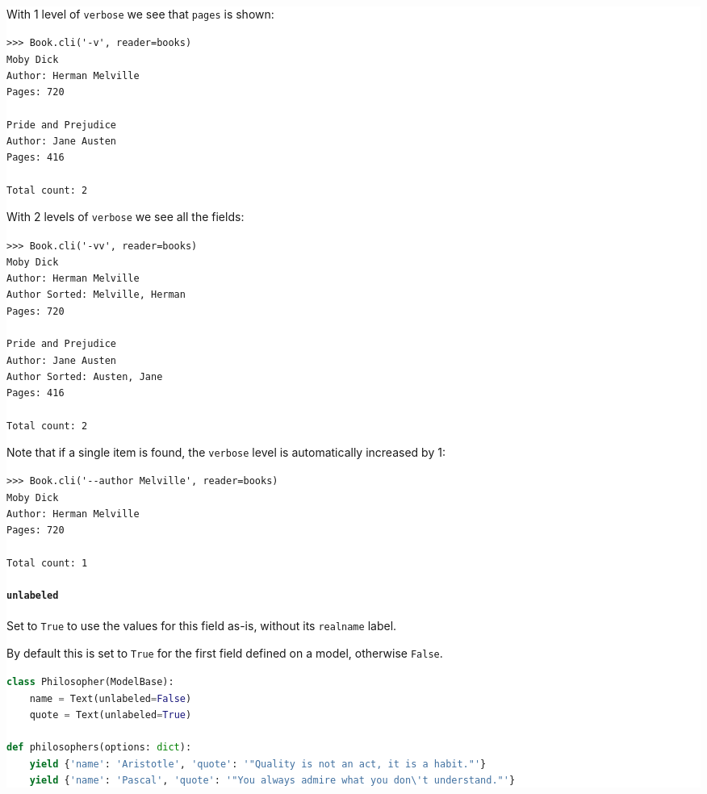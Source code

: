 With 1 level of `verbose` we see that `pages` is shown:

```pycon
>>> Book.cli('-v', reader=books)
Moby Dick
Author: Herman Melville
Pages: 720

Pride and Prejudice
Author: Jane Austen
Pages: 416

Total count: 2
```

With 2 levels of `verbose` we see all the fields:

```pycon
>>> Book.cli('-vv', reader=books)
Moby Dick
Author: Herman Melville
Author Sorted: Melville, Herman
Pages: 720

Pride and Prejudice
Author: Jane Austen
Author Sorted: Austen, Jane
Pages: 416

Total count: 2
```

Note that if a single item is found, the `verbose` level is automatically increased by 1:

```pycon
>>> Book.cli('--author Melville', reader=books)
Moby Dick
Author: Herman Melville
Pages: 720

Total count: 1
```

#### `unlabeled`

Set to `True` to use the values for this field as-is, without its `realname` label.

By default this is set to `True` for the first field defined on a model, otherwise `False`.

```python
class Philosopher(ModelBase):
    name = Text(unlabeled=False)
    quote = Text(unlabeled=True)

def philosophers(options: dict):
    yield {'name': 'Aristotle', 'quote': '"Quality is not an act, it is a habit."'}
    yield {'name': 'Pascal', 'quote': '"You always admire what you don\'t understand."'}
```
